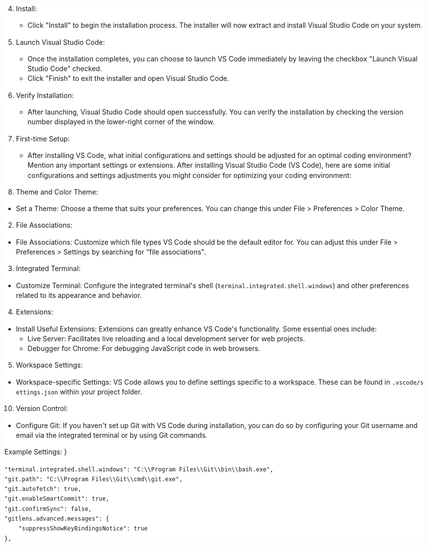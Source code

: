 4. Install:

   - Click "Install" to begin the installation process. The installer will now extract and install Visual Studio Code on your system.

5. Launch Visual Studio Code:

   - Once the installation completes, you can choose to launch VS Code immediately by leaving the checkbox "Launch Visual Studio Code" checked.
   - Click "Finish" to exit the installer and open Visual Studio Code.

6. Verify Installation:

   - After launching, Visual Studio Code should open successfully. You can verify the installation by checking the version number displayed in the lower-right corner of the window.

7. First-time Setup:

   - After installing VS Code, what initial configurations and settings should be adjusted for an optimal coding environment? Mention any important settings or extensions.
     After installing Visual Studio Code (VS Code), here are some initial configurations and settings adjustments you might consider for optimizing your coding environment:

8. Theme and Color Theme:

- Set a Theme: Choose a theme that suits your preferences. You can change this under File > Preferences > Color Theme.

2.  File Associations:

- File Associations: Customize which file types VS Code should be the default editor for. You can adjust this under File > Preferences > Settings by searching for "file associations".

3.  Integrated Terminal:

- Customize Terminal: Configure the integrated terminal's shell (`terminal.integrated.shell.windows`) and other preferences related to its appearance and behavior.

4.  Extensions:

- Install Useful Extensions: Extensions can greatly enhance VS Code's functionality. Some essential ones include:
  - Live Server: Facilitates live reloading and a local development server for web projects.
  - Debugger for Chrome: For debugging JavaScript code in web browsers.

5.  Workspace Settings:

- Workspace-specific Settings: VS Code allows you to define settings specific to a workspace. These can be found in `.vscode/settings.json` within your project folder.

10. Version Control:

- Configure Git: If you haven't set up Git with VS Code during installation, you can do so by configuring your Git username and email via the integrated terminal or by using Git commands.

Example Settings:
}

    "terminal.integrated.shell.windows": "C:\\Program Files\\Git\\bin\\bash.exe",
    "git.path": "C:\\Program Files\\Git\\cmd\\git.exe",
    "git.autofetch": true,
    "git.enableSmartCommit": true,
    "git.confirmSync": false,
    "gitlens.advanced.messages": {
        "suppressShowKeyBindingsNotice": true
    },

